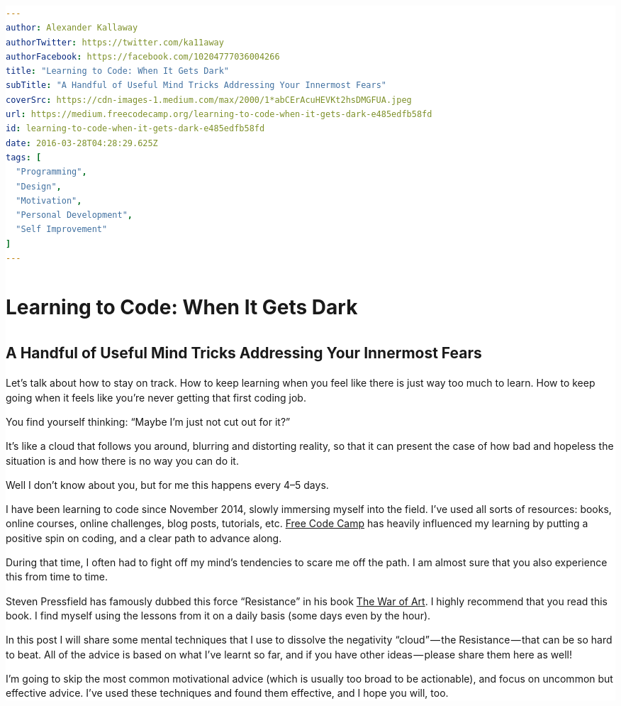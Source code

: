 ```yaml
---
author: Alexander Kallaway
authorTwitter: https://twitter.com/ka11away
authorFacebook: https://facebook.com/10204777036004266
title: "Learning to Code: When It Gets Dark"
subTitle: "A Handful of Useful Mind Tricks Addressing Your Innermost Fears"
coverSrc: https://cdn-images-1.medium.com/max/2000/1*abCErAcuHEVKt2hsDMGFUA.jpeg
url: https://medium.freecodecamp.org/learning-to-code-when-it-gets-dark-e485edfb58fd
id: learning-to-code-when-it-gets-dark-e485edfb58fd
date: 2016-03-28T04:28:29.625Z
tags: [
  "Programming",
  "Design",
  "Motivation",
  "Personal Development",
  "Self Improvement"
]
---
```

# Learning to Code: When It Gets Dark

## A Handful of Useful Mind Tricks Addressing Your Innermost Fears

Let’s talk about how to stay on track. How to keep learning when you feel like there is just way too much to learn. How to keep going when it feels like you’re never getting that first coding job.

You find yourself thinking: “Maybe I’m just not cut out for it?”

It’s like a cloud that follows you around, blurring and distorting reality, so that it can present the case of how bad and hopeless the situation is and how there is no way you can do it.

Well I don’t know about you, but for me this happens every 4–5 days.

I have been learning to code since November 2014, slowly immersing myself into the field. I’ve used all sorts of resources: books, online courses, online challenges, blog posts, tutorials, etc. [Free Code Camp](https://www.freecodecamp.com/) has heavily influenced my learning by putting a positive spin on coding, and a clear path to advance along.

During that time, I often had to fight off my mind’s tendencies to scare me off the path. I am almost sure that you also experience this from time to time.

Steven Pressfield has famously dubbed this force “Resistance” in his book [The War of Art](http://www.amazon.com/War-Art-Through-Creative-Battles/dp/1936891026). I highly recommend that you read this book. I find myself using the lessons from it on a daily basis (some days even by the hour).

In this post I will share some mental techniques that I use to dissolve the negativity “cloud” — the Resistance — that can be so hard to beat. All of the advice is based on what I’ve learnt so far, and if you have other ideas — please share them here as well!

I’m going to skip the most common motivational advice (which is usually too broad to be actionable), and focus on uncommon but effective advice. I’ve used these techniques and found them effective, and I hope you will, too.
